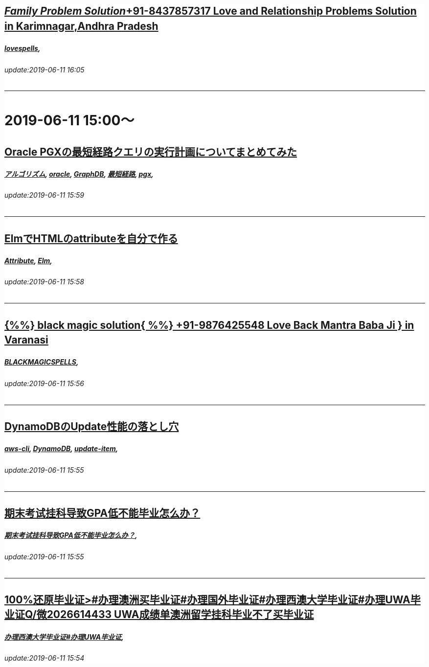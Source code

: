 ## [*Family Problem Solution*+91-8437857317 Love and Relationship Problems Solution in Karimnagar,Andhra Pradesh ](https://qiita.com/gurumaaji1331/items/c693a89713c289689147)
##### [lovespells](https://qiita.com/tags/lovespells), 
###### update:2019-06-11 16:05
---




# 2019-06-11 15:00～
## [Oracle PGXの最短経路クエリの実行計画についてまとめてみた](https://qiita.com/kk31108424/items/f6b8f76fe795a00a0509)
##### [アルゴリズム](https://qiita.com/tags/アルゴリズム), [oracle](https://qiita.com/tags/oracle), [GraphDB](https://qiita.com/tags/GraphDB), [最短経路](https://qiita.com/tags/最短経路), [pgx](https://qiita.com/tags/pgx), 
###### update:2019-06-11 15:59
---
## [ElmでHTMLのattributeを自分で作る](https://qiita.com/Cj-bc/items/a94a8bebe06f7d943643)
##### [Attribute](https://qiita.com/tags/Attribute), [Elm](https://qiita.com/tags/Elm), 
###### update:2019-06-11 15:58
---
## [{%%} black magic solution{ %%} +91-9876425548 Love Back Mantra Baba Ji } in Varanasi ](https://qiita.com/vkji654/items/c41a413cf642c46d98db)
##### [BLACKMAGICSPELLS](https://qiita.com/tags/BLACKMAGICSPELLS), 
###### update:2019-06-11 15:56
---
## [DynamoDBのUpdate性能の落とし穴](https://qiita.com/viqkhn25/items/f4a688dabd6729c3df99)
##### [aws-cli](https://qiita.com/tags/aws-cli), [DynamoDB](https://qiita.com/tags/DynamoDB), [update-item](https://qiita.com/tags/update-item), 
###### update:2019-06-11 15:55
---
## [期末考试挂科导致GPA低不能毕业怎么办？](https://qiita.com/DAdadaa/items/c5ef3d68f25d7334f0cb)
##### [期末考试挂科导致GPA低不能毕业怎么办？](https://qiita.com/tags/期末考试挂科导致GPA低不能毕业怎么办？), 
###### update:2019-06-11 15:55
---
## [100%还原毕业证>#办理澳洲买毕业证#办理国外毕业证#办理西澳大学毕业证#办理UWA毕业证Q/微2026614433  UWA成绩单澳洲留学挂科毕业不了买毕业证 ](https://qiita.com/hypn27106/items/47fd7e2a691fdd5e3a1a)
##### [办理西澳大学毕业证#办理UWA毕业证](https://qiita.com/tags/办理西澳大学毕业证#办理UWA毕业证), 
###### update:2019-06-11 15:54